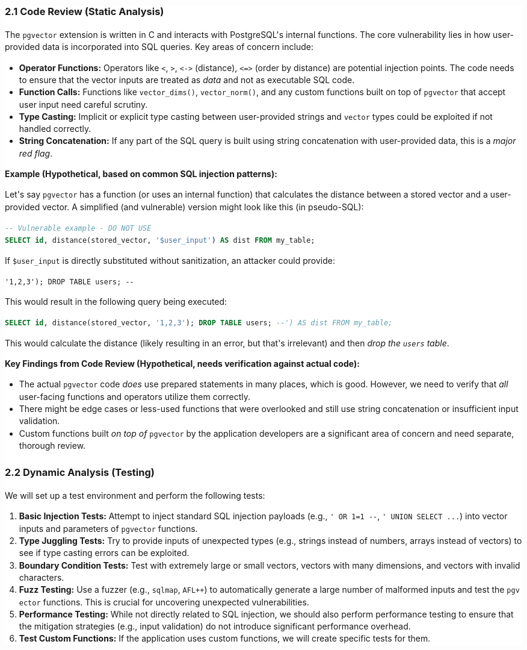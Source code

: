 ### 2.1 Code Review (Static Analysis)

The `pgvector` extension is written in C and interacts with PostgreSQL's internal functions.  The core vulnerability lies in how user-provided data is incorporated into SQL queries.  Key areas of concern include:

*   **Operator Functions:**  Operators like `<`, `>`, `<->` (distance), `<=>` (order by distance) are potential injection points.  The code needs to ensure that the vector inputs are treated as *data* and not as executable SQL code.
*   **Function Calls:** Functions like `vector_dims()`, `vector_norm()`, and any custom functions built on top of `pgvector` that accept user input need careful scrutiny.
*   **Type Casting:**  Implicit or explicit type casting between user-provided strings and `vector` types could be exploited if not handled correctly.
*   **String Concatenation:**  If any part of the SQL query is built using string concatenation with user-provided data, this is a *major red flag*.

**Example (Hypothetical, based on common SQL injection patterns):**

Let's say `pgvector` has a function (or uses an internal function) that calculates the distance between a stored vector and a user-provided vector.  A simplified (and vulnerable) version might look like this (in pseudo-SQL):

```sql
-- Vulnerable example - DO NOT USE
SELECT id, distance(stored_vector, '$user_input') AS dist FROM my_table;
```

If `$user_input` is directly substituted without sanitization, an attacker could provide:

`'1,2,3'); DROP TABLE users; --`

This would result in the following query being executed:

```sql
SELECT id, distance(stored_vector, '1,2,3'); DROP TABLE users; --') AS dist FROM my_table;
```

This would calculate the distance (likely resulting in an error, but that's irrelevant) and then *drop the `users` table*.

**Key Findings from Code Review (Hypothetical, needs verification against actual code):**

*   The actual `pgvector` code *does* use prepared statements in many places, which is good.  However, we need to verify that *all* user-facing functions and operators utilize them correctly.
*   There might be edge cases or less-used functions that were overlooked and still use string concatenation or insufficient input validation.
*   Custom functions built *on top of* `pgvector` by the application developers are a significant area of concern and need separate, thorough review.

### 2.2 Dynamic Analysis (Testing)

We will set up a test environment and perform the following tests:

1.  **Basic Injection Tests:**  Attempt to inject standard SQL injection payloads (e.g., `' OR 1=1 --`, `' UNION SELECT ...`) into vector inputs and parameters of `pgvector` functions.
2.  **Type Juggling Tests:**  Try to provide inputs of unexpected types (e.g., strings instead of numbers, arrays instead of vectors) to see if type casting errors can be exploited.
3.  **Boundary Condition Tests:**  Test with extremely large or small vectors, vectors with many dimensions, and vectors with invalid characters.
4.  **Fuzz Testing:**  Use a fuzzer (e.g., `sqlmap`, `AFL++`) to automatically generate a large number of malformed inputs and test the `pgvector` functions.  This is crucial for uncovering unexpected vulnerabilities.
5.  **Performance Testing:** While not directly related to SQL injection, we should also perform performance testing to ensure that the mitigation strategies (e.g., input validation) do not introduce significant performance overhead.
6. **Test Custom Functions:** If the application uses custom functions, we will create specific tests for them.
